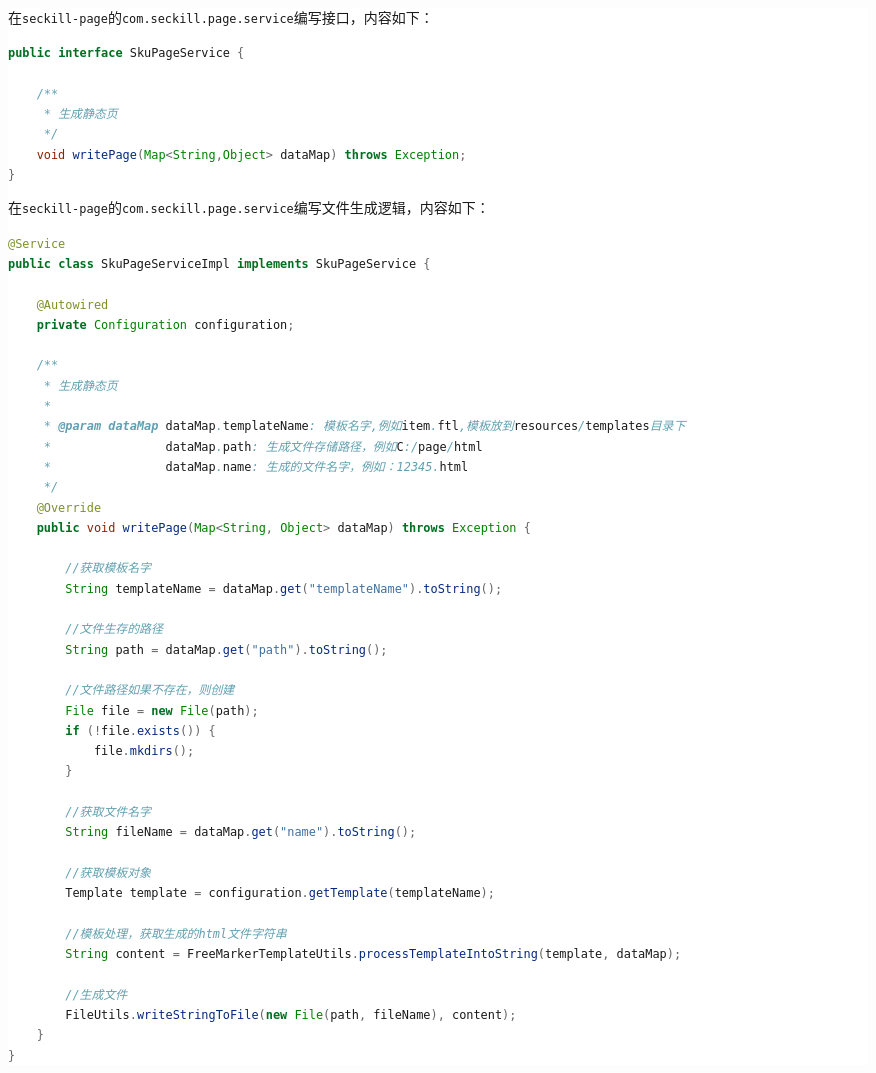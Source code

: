 在`seckill-page`的`com.seckill.page.service`编写接口，内容如下：

```java
public interface SkuPageService {

    /**
     * 生成静态页
     */
    void writePage(Map<String,Object> dataMap) throws Exception;
}
```

在`seckill-page`的`com.seckill.page.service`编写文件生成逻辑，内容如下：

```java
@Service
public class SkuPageServiceImpl implements SkuPageService {

    @Autowired
    private Configuration configuration;

    /**
     * 生成静态页
     *
     * @param dataMap dataMap.templateName: 模板名字,例如item.ftl,模板放到resources/templates目录下
     *                dataMap.path: 生成文件存储路径，例如C:/page/html
     *                dataMap.name: 生成的文件名字，例如：12345.html
     */
    @Override
    public void writePage(Map<String, Object> dataMap) throws Exception {

        //获取模板名字
        String templateName = dataMap.get("templateName").toString();

        //文件生存的路径
        String path = dataMap.get("path").toString();

        //文件路径如果不存在，则创建
        File file = new File(path);
        if (!file.exists()) {
            file.mkdirs();
        }

        //获取文件名字
        String fileName = dataMap.get("name").toString();

        //获取模板对象
        Template template = configuration.getTemplate(templateName);

        //模板处理，获取生成的html文件字符串
        String content = FreeMarkerTemplateUtils.processTemplateIntoString(template, dataMap);

        //生成文件
        FileUtils.writeStringToFile(new File(path, fileName), content);
    }
}
```
